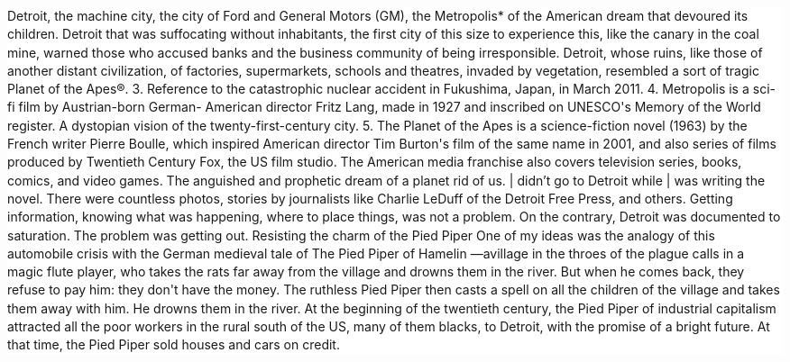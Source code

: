 Detroit, the machine city, the city of Ford 
and General Motors (GM), the Metropolis* 
of the American dream that devoured 
its children. Detroit that was suffocating 
without inhabitants, the first city of this 
size to experience this, like the canary in 
the coal mine, warned those who accused 
banks and the business community of 
being irresponsible. Detroit, whose ruins, 
like those of another distant civilization, 
of factories, supermarkets, schools and 
theatres, invaded by vegetation, resembled 
a sort of tragic Planet of the Apes®. 
3. Reference to the catastrophic nuclear accident in 
Fukushima, Japan, in March 2011. 
4. Metropolis is a sci-fi film by Austrian-born German- 
American director Fritz Lang, made in 1927 and 
inscribed on UNESCO's Memory of the World register. 
A dystopian vision of the twenty-first-century city. 
5. The Planet of the Apes is a science-fiction novel 
(1963) by the French writer Pierre Boulle, which 
inspired American director Tim Burton's film of the 
same name in 2001, and also series of films produced 
by Twentieth Century Fox, the US film studio. The 
American media franchise also covers television 
series, books, comics, and video games. 
The anguished and prophetic dream of 
a planet rid of us. 
| didn’t go to Detroit while | was writing 
the novel. There were countless photos, 
stories by journalists like Charlie LeDuff 
of the Detroit Free Press, and others. 
Getting information, knowing what was 
happening, where to place things, was 
not a problem. On the contrary, Detroit 
was documented to saturation. The 
problem was getting out. 
Resisting the charm 
of the Pied Piper 
One of my ideas was the analogy of 
this automobile crisis with the German 
medieval tale of The Pied Piper of Hamelin 
—avillage in the throes of the plague calls 
in a magic flute player, who takes the rats 
far away from the village and drowns 
them in the river. But when he comes 
back, they refuse to pay him: they don't 
have the money. The ruthless Pied Piper 
then casts a spell on all the children of the 
village and takes them away with him. 
He drowns them in the river. 
At the beginning of the twentieth 
century, the Pied Piper of industrial 
capitalism attracted all the poor workers 
in the rural south of the US, many of them 
blacks, to Detroit, with the promise of a 
bright future. At that time, the Pied Piper 
sold houses and cars on credit.
